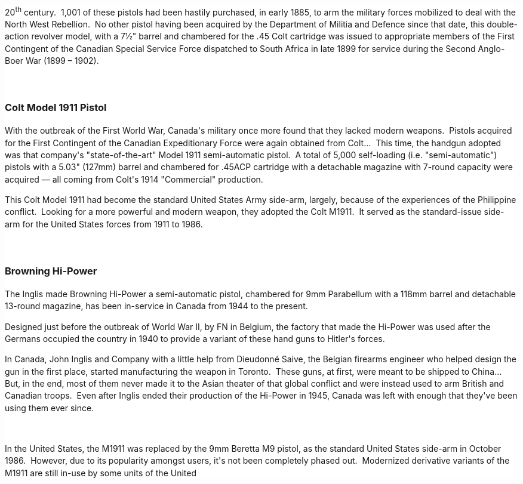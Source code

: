   20<sup>th</sup> century.&nbsp; 1,001 of these pistols had been hastily purchased, in early 1885, to arm the military forces mobilized to deal with the North
  West Rebellion.&nbsp; No other pistol having been acquired by the Department of Militia and Defence since that date, this double-action revolver model, with a
  7&frac12;&quot; barrel and chambered for the .45 Colt cartridge was issued to appropriate members of the First Contingent of the Canadian Special Service
  Force dispatched to South Africa in late 1899 for service during the Second Anglo-Boer War (1899 &#8211; 1902).
</p>
<p>
  &nbsp;
</p>
<h3 id="colt-model-1911-pistol">
  Colt Model 1911 Pistol
</h3>
<p>
  With the outbreak of the First World War, Canada's military once more found that they lacked modern weapons.&nbsp; Pistols acquired for the First Contingent
  of the Canadian Expeditionary Force were again obtained from Colt&hellip;&nbsp; This time, the handgun adopted was that company's &quot;state-of-the-art&quot;
  Model 1911 semi-automatic pistol.&nbsp; A total of 5,000 self-loading (i.e. &quot;semi-automatic&quot;) pistols with a 5.03&quot; (127mm) barrel and chambered
  for .45ACP cartridge with a detachable magazine with 7-round capacity were acquired &#8212; all coming from Colt's 1914 &quot;Commercial&quot; production.
</p>
<p>
  This Colt Model 1911 had become the standard United States Army side-arm, largely, because of the experiences of the Philippine conflict.&nbsp; Looking for a
  more powerful and modern weapon, they adopted the Colt M1911.&nbsp; It served as the standard-issue side-arm for the United States forces from 1911 to 1986.
</p>
<p>
  &nbsp;
</p>
<h3 id="browning-hi-power">
  Browning Hi-Power
</h3>
<p>
  The Inglis made Browning Hi-Power a semi-automatic pistol, chambered for 9mm Parabellum with a 118mm barrel and detachable 13-round magazine, has been
  in-service in Canada from 1944 to the present.
</p>
<p>
  Designed just before the outbreak of World War II, by FN in Belgium, the factory that made the Hi-Power was used after the Germans occupied the country in
  1940 to provide a variant of these hand guns to Hitler's forces.
</p>
<p>
  In Canada, John Inglis and Company with a little help from Dieudonné Saive, the Belgian firearms engineer who helped design the gun in the first place,
  started manufacturing the weapon in Toronto.&nbsp; These guns, at first, were meant to be shipped to China&hellip;&nbsp; But, in the end, most of them never
  made it to the Asian theater of that global conflict and were instead used to arm British and Canadian troops.&nbsp; Even after Inglis ended their production
  of the Hi-Power in 1945, Canada was left with enough that they've been using them ever since.
</p>
<p>
  &nbsp;
</p>
<p>
  In the United States, the M1911 was replaced by the 9mm Beretta M9 pistol, as the standard United States side-arm in October 1986.&nbsp; However, due to its
  popularity amongst users, it's not been completely phased out.&nbsp; Modernized derivative variants of the M1911 are still in-use by some units of the United